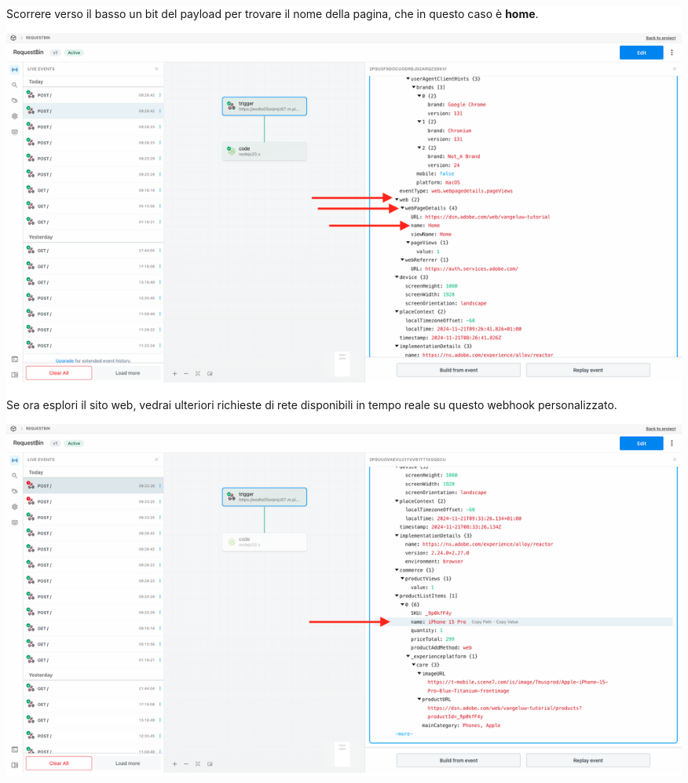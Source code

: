 Scorrere verso il basso un bit del payload per trovare il nome della pagina, che in questo caso è **home**.

![Configurazione raccolta dati di Adobe Experience Platform](./images/hook4.png)

Se ora esplori il sito web, vedrai ulteriori richieste di rete disponibili in tempo reale su questo webhook personalizzato.

![Configurazione raccolta dati di Adobe Experience Platform](./images/hook5.png)
